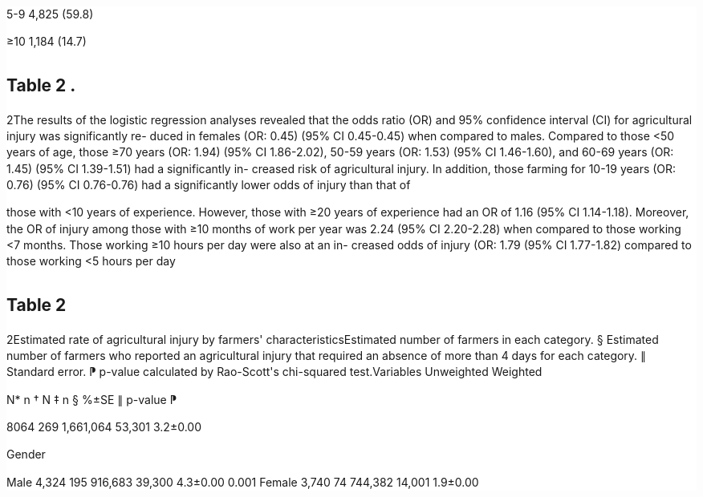 5-9 
4,825 (59.8) 

≥10 
1,184 (14.7) 


## Table 2 .
2The results of the logistic regression analyses 
revealed that the odds ratio (OR) and 95% confidence 
interval (CI) for agricultural injury was significantly re-
duced in females (OR: 0.45) (95% CI 0.45-0.45) when 
compared to males. Compared to those <50 years of age, 
those ≥70 years (OR: 1.94) (95% CI 1.86-2.02), 50-59 
years (OR: 1.53) (95% CI 1.46-1.60), and 60-69 years 
(OR: 1.45) (95% CI 1.39-1.51) had a significantly in-
creased risk of agricultural injury. In addition, those 
farming for 10-19 years (OR: 0.76) (95% CI 0.76-0.76) 
had a significantly lower odds of injury than that of 

those with <10 years of experience. However, those 
with ≥20 years of experience had an OR of 1.16 (95% 
CI 1.14-1.18). Moreover, the OR of injury among those 
with ≥10 months of work per year was 2.24 (95% CI 
2.20-2.28) when compared to those working <7 months. 
Those working ≥10 hours per day were also at an in-
creased odds of injury (OR: 1.79 (95% CI 1.77-1.82) 
compared to those working <5 hours per day 

## Table 2
2Estimated rate of agricultural injury by farmers' characteristicsEstimated number of farmers in each category. § Estimated number of farmers who reported an agricultural injury that required an absence of more than 4 days for each category. ∥ Standard error. ⁋ p-value calculated by Rao-Scott's chi-squared test.Variables 
Unweighted 
Weighted 

N* 
n  † 
N  ‡ 
n  § 
%±SE ∥ p-value  ⁋ 

8064 
269 1,661,064 53,301 3.2±0.00 

Gender 

Male 
4,324 
195 
916,683 39,300 4.3±0.00 
0.001 
Female 
3,740 
74 
744,382 14,001 1.9±0.00 
